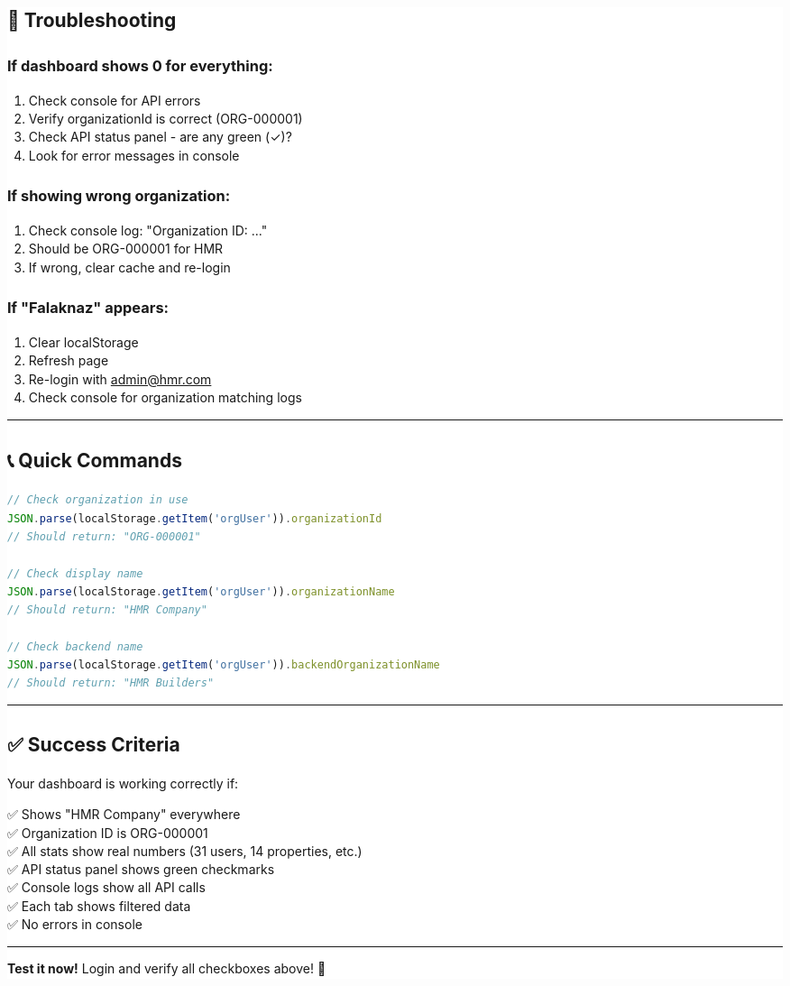 
## 🚨 **Troubleshooting**

### **If dashboard shows 0 for everything:**
1. Check console for API errors
2. Verify organizationId is correct (ORG-000001)
3. Check API status panel - are any green (✓)?
4. Look for error messages in console

### **If showing wrong organization:**
1. Check console log: "Organization ID: ..."
2. Should be ORG-000001 for HMR
3. If wrong, clear cache and re-login

### **If "Falaknaz" appears:**
1. Clear localStorage
2. Refresh page
3. Re-login with admin@hmr.com
4. Check console for organization matching logs

---

## 📞 **Quick Commands**

```javascript
// Check organization in use
JSON.parse(localStorage.getItem('orgUser')).organizationId
// Should return: "ORG-000001"

// Check display name
JSON.parse(localStorage.getItem('orgUser')).organizationName
// Should return: "HMR Company"

// Check backend name
JSON.parse(localStorage.getItem('orgUser')).backendOrganizationName
// Should return: "HMR Builders"
```

---

## ✅ **Success Criteria**

Your dashboard is working correctly if:

✅ Shows "HMR Company" everywhere  
✅ Organization ID is ORG-000001  
✅ All stats show real numbers (31 users, 14 properties, etc.)  
✅ API status panel shows green checkmarks  
✅ Console logs show all API calls  
✅ Each tab shows filtered data  
✅ No errors in console  

---

**Test it now!** Login and verify all checkboxes above! 🚀

